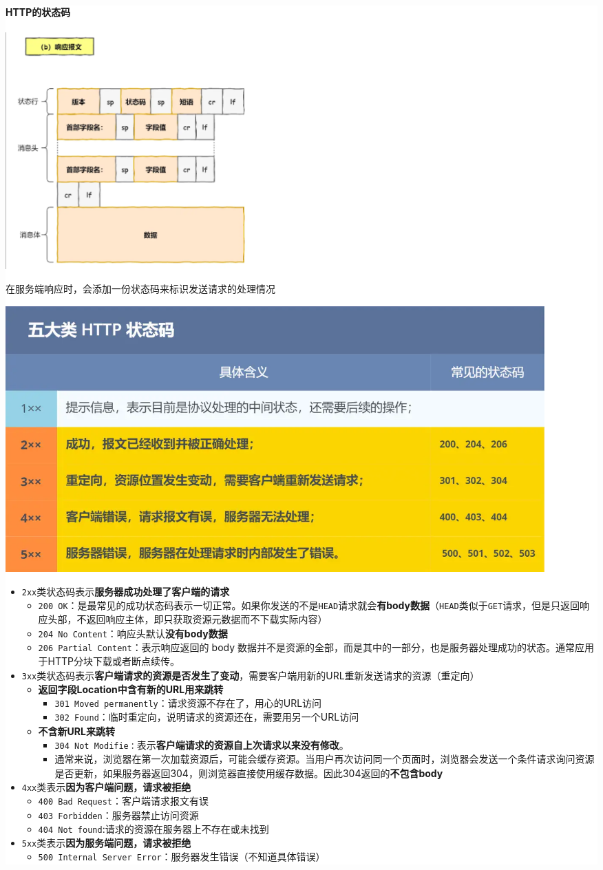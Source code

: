 
#### HTTP的状态码

![image-20240912145151893](./assets/image-20240912145151893.png)

在服务端响应时，会添加一份状态码来标识发送请求的处理情况

![image-20240912145246337](./assets/image-20240912145246337.png)

* `2xx`类状态码表示**服务器成功处理了客户端的请求**
  * `200 OK`：是最常见的成功状态码表示一切正常。如果你发送的不是`HEAD`请求就会**有body数据**（`HEAD`类似于`GET`请求，但是只返回响应头部，不返回响应主体，即只获取资源元数据而不下载实际内容）
  * `204 No Content`：响应头默认**没有body数据**
  * `206 Partial Content`：表示响应返回的 body 数据并不是资源的全部，而是其中的一部分，也是服务器处理成功的状态。通常应用于HTTP分块下载或者断点续传。
* `3xx`类状态码表示**客户端请求的资源是否发生了变动**，需要客户端用新的URL重新发送请求的资源（重定向）
  * **返回字段Location中含有新的URL用来跳转**
    * `301 Moved permanently`：请求资源不存在了，用心的URL访问
    * `302 Found`：临时重定向，说明请求的资源还在，需要用另一个URL访问
  * **不含新URL来跳转**
    * `304 Not Modifie：`表示**客户端请求的资源自上次请求以来没有修改**。
    * 通常来说，浏览器在第一次加载资源后，可能会缓存资源。当用户再次访问同一个页面时，浏览器会发送一个条件请求询问资源是否更新，如果服务器返回304，则浏览器直接使用缓存数据。因此304返回的**不包含body**
* `4xx`类表示**因为客户端问题，请求被拒绝**
  * `400 Bad Request`：客户端请求报文有误
  * `403 Forbidden`：服务器禁止访问资源
  * `404 Not found`:请求的资源在服务器上不存在或未找到
* `5xx`类表示**因为服务端问题，请求被拒绝**
  * `500 Internal Server Error`：服务器发生错误（不知道具体错误）